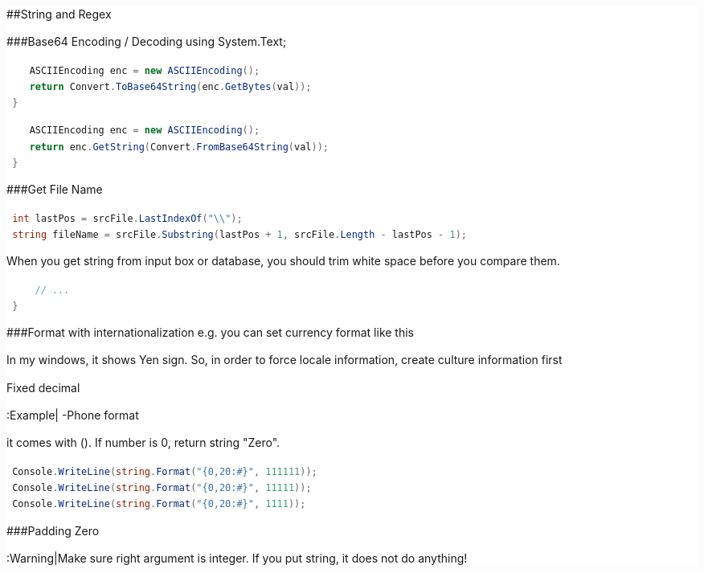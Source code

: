 
##String and Regex


###Base64 Encoding / Decoding
        using System.Text;

```csharp
 	ASCIIEncoding enc = new ASCIIEncoding();
 	return Convert.ToBase64String(enc.GetBytes(val));
 }
 ```
```csharp
 	ASCIIEncoding enc = new ASCIIEncoding();
 	return enc.GetString(Convert.FromBase64String(val));
 }
 ```
```csharp
 ```
###Get File Name
```csharp
 int lastPos = srcFile.LastIndexOf("\\");
 string fileName = srcFile.Substring(lastPos + 1, srcFile.Length - lastPos - 1);
 ```
When you get string from input box or database, you should trim white space
before you compare them.
```csharp
     // ...
 }
 ```
###Format with internationalization 
e.g. you can set currency format like this
```csharp
 ```
In my windows, it shows Yen sign.
So, in order to force locale information, create culture information first
```csharp
 ```
```csharp
 ```
Fixed decimal
```csharp
 ```
:Example|
-Phone format
```csharp
 ```
it comes with (). If number is 0, return string "Zero".
```csharp
 ```
```csharp
 Console.WriteLine(string.Format("{0,20:#}", 111111));
 Console.WriteLine(string.Format("{0,20:#}", 11111));
 Console.WriteLine(string.Format("{0,20:#}", 1111));
 ```
###Padding Zero
```csharp
 ```
:Warning|Make sure right argument is integer. If you put string, it does not do anything!
